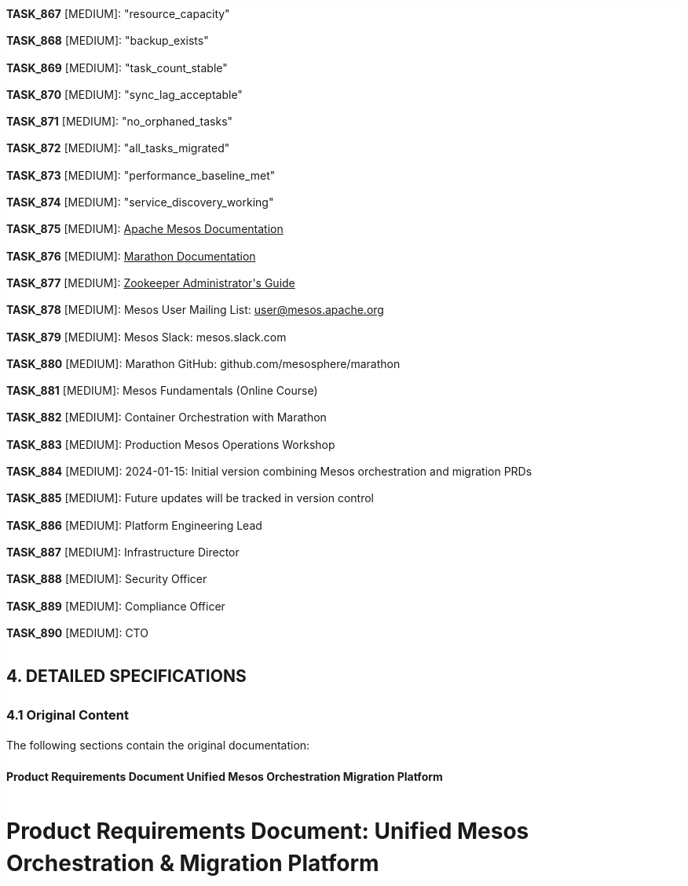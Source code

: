 **TASK_867** [MEDIUM]: "resource_capacity"

**TASK_868** [MEDIUM]: "backup_exists"

**TASK_869** [MEDIUM]: "task_count_stable"

**TASK_870** [MEDIUM]: "sync_lag_acceptable"

**TASK_871** [MEDIUM]: "no_orphaned_tasks"

**TASK_872** [MEDIUM]: "all_tasks_migrated"

**TASK_873** [MEDIUM]: "performance_baseline_met"

**TASK_874** [MEDIUM]: "service_discovery_working"

**TASK_875** [MEDIUM]: [Apache Mesos Documentation](https://mesos.apache.org/documentation/latest/)

**TASK_876** [MEDIUM]: [Marathon Documentation](https://mesosphere.github.io/marathon/)

**TASK_877** [MEDIUM]: [Zookeeper Administrator's Guide](https://zookeeper.apache.org/doc/current/zookeeperAdmin.html)

**TASK_878** [MEDIUM]: Mesos User Mailing List: user@mesos.apache.org

**TASK_879** [MEDIUM]: Mesos Slack: mesos.slack.com

**TASK_880** [MEDIUM]: Marathon GitHub: github.com/mesosphere/marathon

**TASK_881** [MEDIUM]: Mesos Fundamentals (Online Course)

**TASK_882** [MEDIUM]: Container Orchestration with Marathon

**TASK_883** [MEDIUM]: Production Mesos Operations Workshop

**TASK_884** [MEDIUM]: 2024-01-15: Initial version combining Mesos orchestration and migration PRDs

**TASK_885** [MEDIUM]: Future updates will be tracked in version control

**TASK_886** [MEDIUM]: Platform Engineering Lead

**TASK_887** [MEDIUM]: Infrastructure Director

**TASK_888** [MEDIUM]: Security Officer

**TASK_889** [MEDIUM]: Compliance Officer

**TASK_890** [MEDIUM]: CTO


## 4. DETAILED SPECIFICATIONS

### 4.1 Original Content

The following sections contain the original documentation:


#### Product Requirements Document Unified Mesos Orchestration Migration Platform

# Product Requirements Document: Unified Mesos Orchestration & Migration Platform

